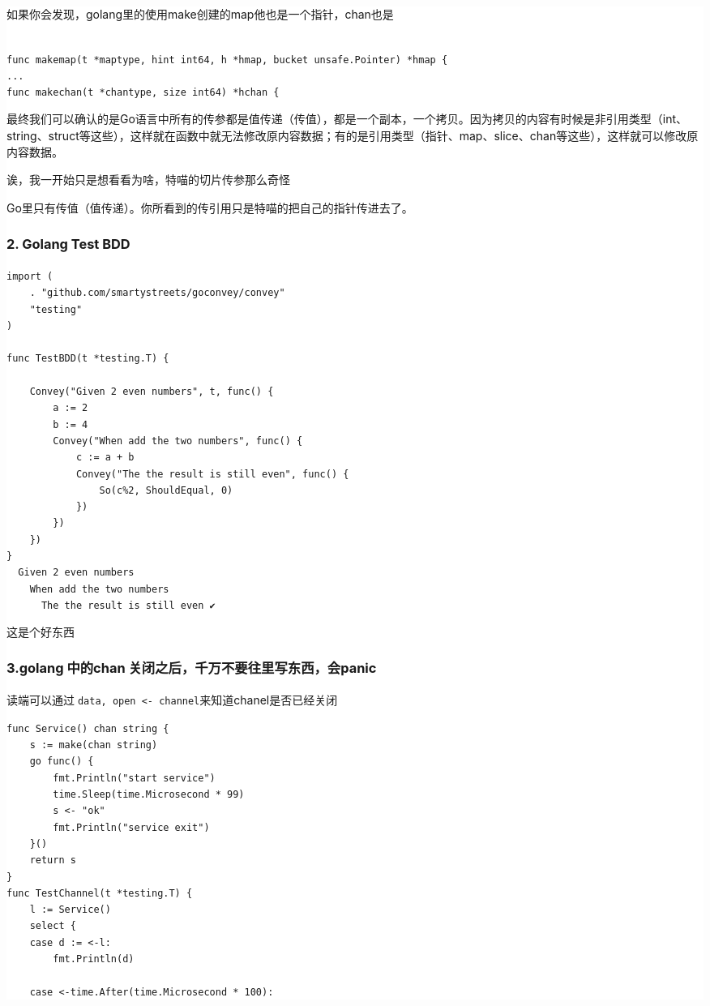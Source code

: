 
如果你会发现，golang里的使用make创建的map他也是一个指针，chan也是
```

func makemap(t *maptype, hint int64, h *hmap, bucket unsafe.Pointer) *hmap {
...
func makechan(t *chantype, size int64) *hchan {

```

最终我们可以确认的是Go语言中所有的传参都是值传递（传值），都是一个副本，一个拷贝。因为拷贝的内容有时候是非引用类型（int、string、struct等这些），这样就在函数中就无法修改原内容数据；有的是引用类型（指针、map、slice、chan等这些），这样就可以修改原内容数据。

诶，我一开始只是想看看为啥，特喵的切片传参那么奇怪

Go里只有传值（值传递）。你所看到的传引用只是特喵的把自己的指针传进去了。

### 2. Golang Test BDD

```
import (
	. "github.com/smartystreets/goconvey/convey"
	"testing"
)

func TestBDD(t *testing.T) {

	Convey("Given 2 even numbers", t, func() {
		a := 2
		b := 4
		Convey("When add the two numbers", func() {
			c := a + b
			Convey("The the result is still even", func() {
				So(c%2, ShouldEqual, 0)
			})
		})
	})
}
  Given 2 even numbers 
    When add the two numbers 
      The the result is still even ✔

```
这是个好东西

 
### 3.golang 中的chan 关闭之后，千万不要往里写东西，会panic

读端可以通过 `data, open <- channel`来知道chanel是否已经关闭
```
func Service() chan string {
	s := make(chan string)
	go func() {
		fmt.Println("start service")
		time.Sleep(time.Microsecond * 99)
		s <- "ok"
		fmt.Println("service exit")
	}()
	return s
}
func TestChannel(t *testing.T) {
	l := Service()
	select {
	case d := <-l:
		fmt.Println(d)

	case <-time.After(time.Microsecond * 100):
```